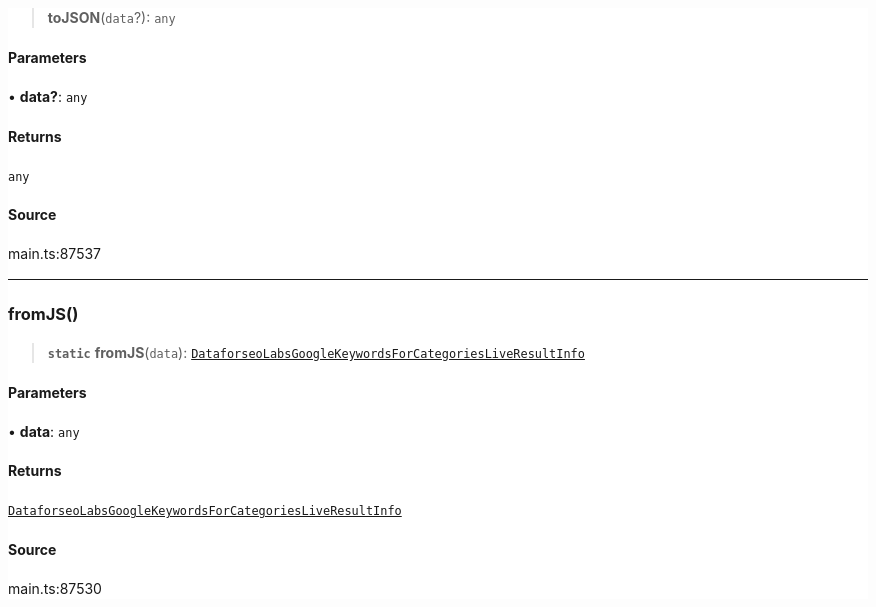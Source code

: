 > **toJSON**(`data`?): `any`

#### Parameters

• **data?**: `any`

#### Returns

`any`

#### Source

main.ts:87537

***

### fromJS()

> **`static`** **fromJS**(`data`): [`DataforseoLabsGoogleKeywordsForCategoriesLiveResultInfo`](DataforseoLabsGoogleKeywordsForCategoriesLiveResultInfo.md)

#### Parameters

• **data**: `any`

#### Returns

[`DataforseoLabsGoogleKeywordsForCategoriesLiveResultInfo`](DataforseoLabsGoogleKeywordsForCategoriesLiveResultInfo.md)

#### Source

main.ts:87530
